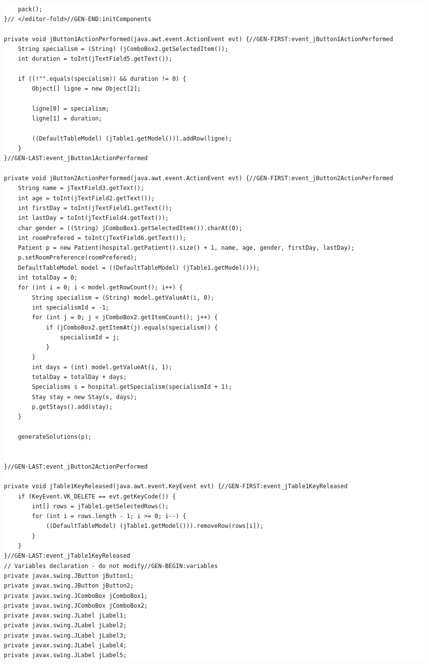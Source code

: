         pack();
    }// </editor-fold>//GEN-END:initComponents

    private void jButton1ActionPerformed(java.awt.event.ActionEvent evt) {//GEN-FIRST:event_jButton1ActionPerformed
        String specialism = (String) (jComboBox2.getSelectedItem());
        int duration = toInt(jTextField5.getText());

        if ((!"".equals(specialism)) && duration != 0) {
            Object[] ligne = new Object[2];

            ligne[0] = specialism;
            ligne[1] = duration;

            ((DefaultTableModel) (jTable1.getModel())).addRow(ligne);
        }
    }//GEN-LAST:event_jButton1ActionPerformed

    private void jButton2ActionPerformed(java.awt.event.ActionEvent evt) {//GEN-FIRST:event_jButton2ActionPerformed
        String name = jTextField3.getText();
        int age = toInt(jTextField2.getText());
        int firstDay = toInt(jTextField1.getText());
        int lastDay = toInt(jTextField4.getText());
        char gender = ((String) jComboBox1.getSelectedItem()).charAt(0);
        int roomPrefered = toInt(jTextField6.getText());
        Patient p = new Patient(hospital.getPatient().size() + 1, name, age, gender, firstDay, lastDay);
        p.setRoomPreference(roomPrefered);
        DefaultTableModel model = ((DefaultTableModel) (jTable1.getModel()));
        int totalDay = 0;
        for (int i = 0; i < model.getRowCount(); i++) {
            String specialism = (String) model.getValueAt(i, 0);
            int specialismId = -1;
            for (int j = 0; j < jComboBox2.getItemCount(); j++) {
                if (jComboBox2.getItemAt(j).equals(specialism)) {
                    specialismId = j;
                }
            }
            int days = (int) model.getValueAt(i, 1);
            totalDay = totalDay + days;
            Specialisms s = hospital.getSpecialism(specialismId + 1);
            Stay stay = new Stay(s, days);
            p.getStays().add(stay);
        }

        generateSolutions(p);


    }//GEN-LAST:event_jButton2ActionPerformed

    private void jTable1KeyReleased(java.awt.event.KeyEvent evt) {//GEN-FIRST:event_jTable1KeyReleased
        if (KeyEvent.VK_DELETE == evt.getKeyCode()) {
            int[] rows = jTable1.getSelectedRows();
            for (int i = rows.length - 1; i >= 0; i--) {
                ((DefaultTableModel) (jTable1.getModel())).removeRow(rows[i]);
            }
        }
    }//GEN-LAST:event_jTable1KeyReleased
    // Variables declaration - do not modify//GEN-BEGIN:variables
    private javax.swing.JButton jButton1;
    private javax.swing.JButton jButton2;
    private javax.swing.JComboBox jComboBox1;
    private javax.swing.JComboBox jComboBox2;
    private javax.swing.JLabel jLabel1;
    private javax.swing.JLabel jLabel2;
    private javax.swing.JLabel jLabel3;
    private javax.swing.JLabel jLabel4;
    private javax.swing.JLabel jLabel5;
